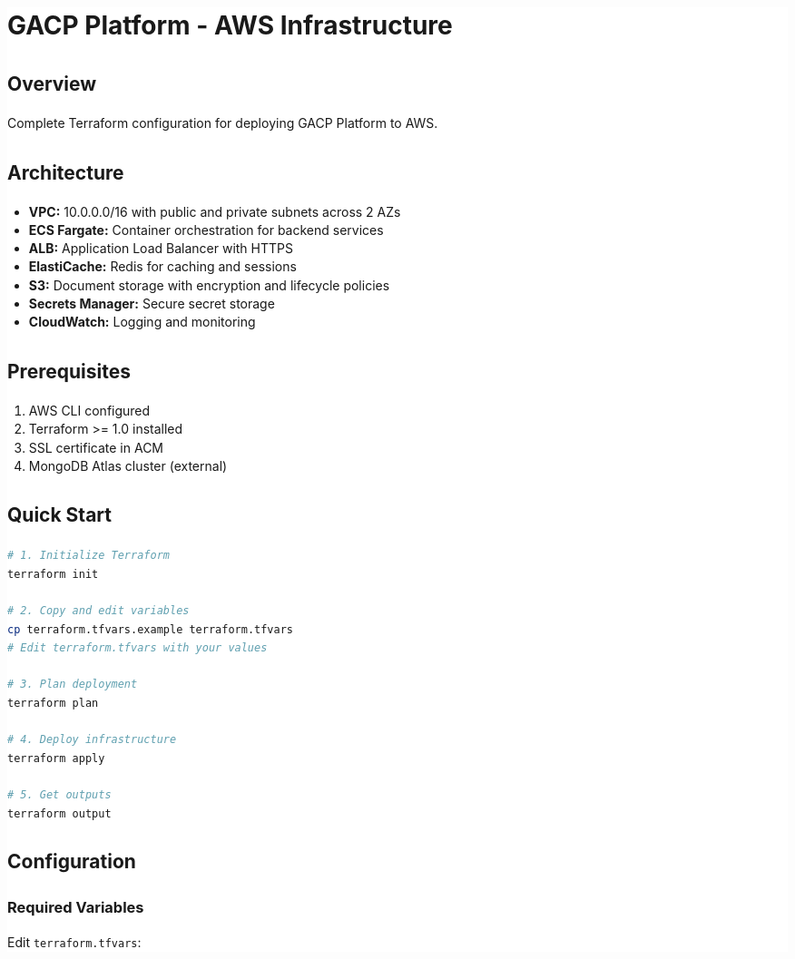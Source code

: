 # GACP Platform - AWS Infrastructure

## Overview

Complete Terraform configuration for deploying GACP Platform to AWS.

## Architecture

- **VPC:** 10.0.0.0/16 with public and private subnets across 2 AZs
- **ECS Fargate:** Container orchestration for backend services
- **ALB:** Application Load Balancer with HTTPS
- **ElastiCache:** Redis for caching and sessions
- **S3:** Document storage with encryption and lifecycle policies
- **Secrets Manager:** Secure secret storage
- **CloudWatch:** Logging and monitoring

## Prerequisites

1. AWS CLI configured
2. Terraform >= 1.0 installed
3. SSL certificate in ACM
4. MongoDB Atlas cluster (external)

## Quick Start

```bash
# 1. Initialize Terraform
terraform init

# 2. Copy and edit variables
cp terraform.tfvars.example terraform.tfvars
# Edit terraform.tfvars with your values

# 3. Plan deployment
terraform plan

# 4. Deploy infrastructure
terraform apply

# 5. Get outputs
terraform output
```

## Configuration

### Required Variables

Edit `terraform.tfvars`:
